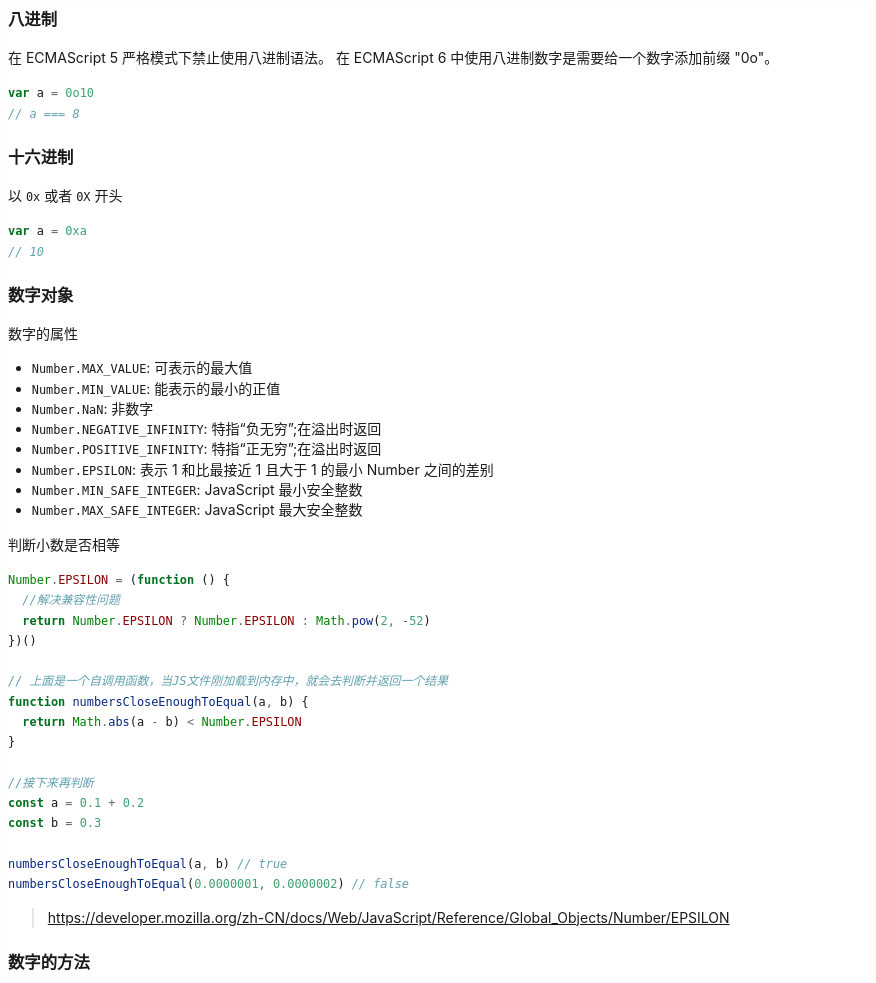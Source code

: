 ### 八进制

在 ECMAScript 5 严格模式下禁止使用八进制语法。
在 ECMAScript 6 中使用八进制数字是需要给一个数字添加前缀 "0o"。

```js
var a = 0o10
// a === 8
```

### 十六进制

以 `0x` 或者 `0X` 开头

```js
var a = 0xa
// 10
```

### 数字对象

数字的属性

- `Number.MAX_VALUE`: 可表示的最大值
- `Number.MIN_VALUE`: 能表示的最小的正值
- `Number.NaN`: 非数字
- `Number.NEGATIVE_INFINITY`: 特指“负无穷”;在溢出时返回
- `Number.POSITIVE_INFINITY`: 特指“正无穷”;在溢出时返回
- `Number.EPSILON`: 表示 1 和比最接近 1 且大于 1 的最小 Number 之间的差别
- `Number.MIN_SAFE_INTEGER`: JavaScript 最小安全整数
- `Number.MAX_SAFE_INTEGER`: JavaScript 最大安全整数

判断小数是否相等

```js
Number.EPSILON = (function () {
  //解决兼容性问题
  return Number.EPSILON ? Number.EPSILON : Math.pow(2, -52)
})()

// 上面是一个自调用函数，当JS文件刚加载到内存中，就会去判断并返回一个结果
function numbersCloseEnoughToEqual(a, b) {
  return Math.abs(a - b) < Number.EPSILON
}

//接下来再判断
const a = 0.1 + 0.2
const b = 0.3

numbersCloseEnoughToEqual(a, b) // true
numbersCloseEnoughToEqual(0.0000001, 0.0000002) // false
```

> https://developer.mozilla.org/zh-CN/docs/Web/JavaScript/Reference/Global_Objects/Number/EPSILON

### 数字的方法
